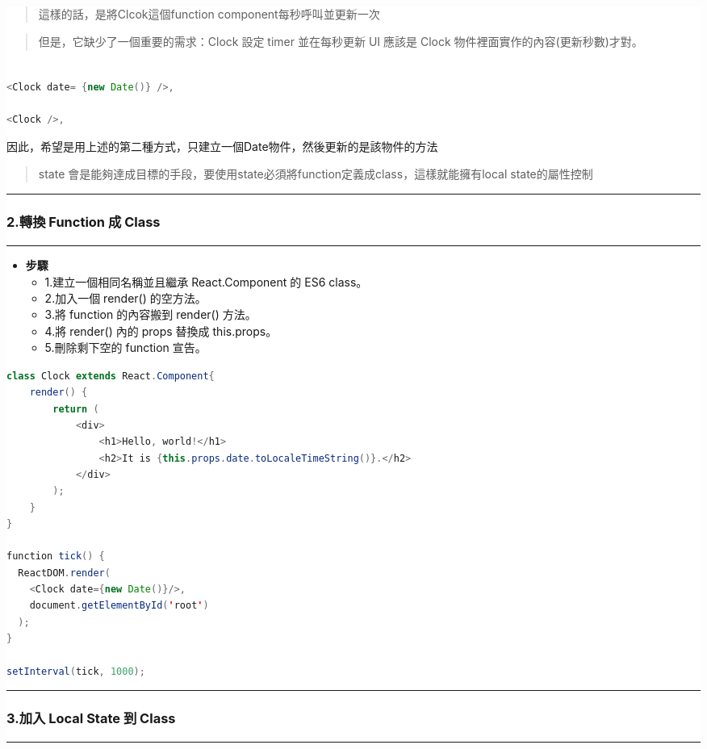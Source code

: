 > 這樣的話，是將Clcok這個function component每秒呼叫並更新一次

> 但是，它缺少了一個重要的需求：Clock 設定 timer 並在每秒更新 UI 應該是 Clock 物件裡面實作的內容(更新秒數)才對。

```java

<Clock date= {new Date()} />,

<Clock />,

```

因此，希望是用上述的第二種方式，只建立一個Date物件，然後更新的是該物件的方法

> state 會是能夠達成目標的手段，要使用state必須將function定義成class，這樣就能擁有local state的屬性控制


***
### 2.轉換 Function 成 Class
***

* **步驟**
  * 1.建立一個相同名稱並且繼承 React.Component 的 ES6 class。
  * 2.加入一個 render() 的空方法。
  * 3.將 function 的內容搬到 render() 方法。
  * 4.將 render() 內的 props 替換成 this.props。
  * 5.刪除剩下空的 function 宣告。


```java
class Clock extends React.Component{
	render() {
		return (
			<div>
	      		<h1>Hello, world!</h1>
	      		<h2>It is {this.props.date.toLocaleTimeString()}.</h2>
	    	</div>
		);
	}
}

function tick() {
  ReactDOM.render(
  	<Clock date={new Date()}/>,
  	document.getElementById('root')
  );
}

setInterval(tick, 1000);
```

***
### 3.加入 Local State 到 Class
***
